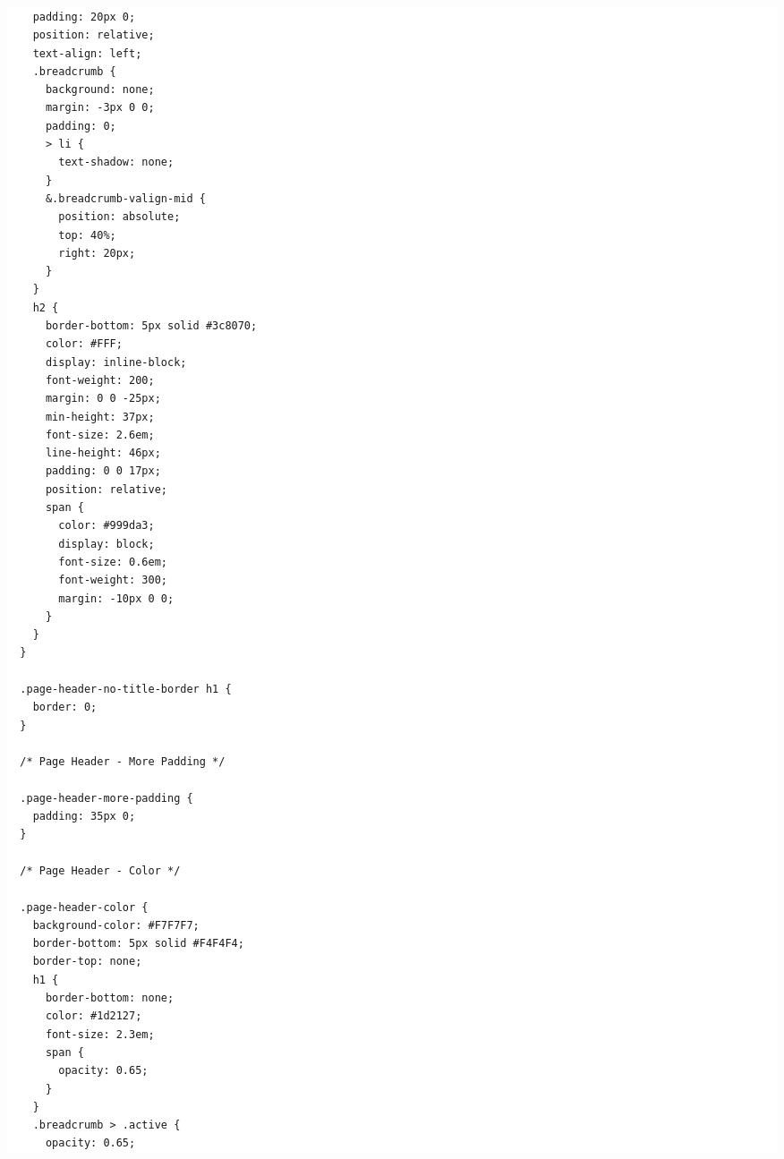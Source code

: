 ```
    padding: 20px 0;
    position: relative;
    text-align: left;
    .breadcrumb {
      background: none;
      margin: -3px 0 0;
      padding: 0;
      > li {
        text-shadow: none;
      }
      &.breadcrumb-valign-mid {
        position: absolute;
        top: 40%;
        right: 20px;
      }
    }
    h2 {
      border-bottom: 5px solid #3c8070;
      color: #FFF;
      display: inline-block;
      font-weight: 200;
      margin: 0 0 -25px;
      min-height: 37px;
      font-size: 2.6em;
      line-height: 46px;
      padding: 0 0 17px;
      position: relative;
      span {
        color: #999da3;
        display: block;
        font-size: 0.6em;
        font-weight: 300;
        margin: -10px 0 0;
      }
    }
  }

  .page-header-no-title-border h1 {
    border: 0;
  }

  /* Page Header - More Padding */

  .page-header-more-padding {
    padding: 35px 0;
  }

  /* Page Header - Color */

  .page-header-color {
    background-color: #F7F7F7;
    border-bottom: 5px solid #F4F4F4;
    border-top: none;
    h1 {
      border-bottom: none;
      color: #1d2127;
      font-size: 2.3em;
      span {
        opacity: 0.65;
      }
    }
    .breadcrumb > .active {
      opacity: 0.65;
```